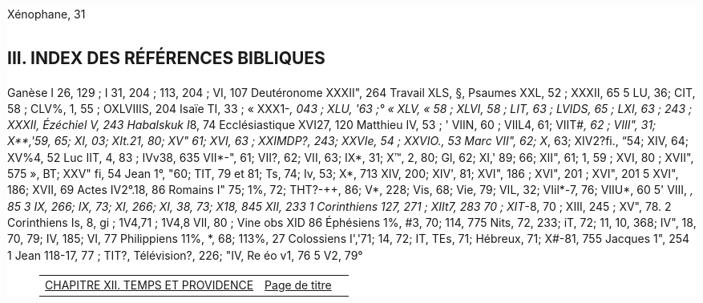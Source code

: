 Xénophane, 31

## III. INDEX DES RÉFÉRENCES BIBLIQUES

Ganèse I 26, 129 ; I 31, 204 ; 113, 204 ; VI, 107
Deutéronome XXXII", 264
Travail XLS, §,
Psaumes XXL, 52 ; XXXII, 65 5 LU, 36; CIT, 58 ; CLV%, 1, 55 ; OXLVIIIS, 204
Isaïe TI, 33 ; « XXX1-*, 043 ; XLU, '63 ;° « XLV, « 58 ; XLVI, 58 ; LIT, 63 ; LVIDS, 65 ; LXI, 63 ; 243 ; XXXII,
Ézéchiel V, 243 Habalskuk I*8, 74
Ecclésiastique XVI27, 120
Matthieu IV, 53 ; ' VIIN, 60 ; VIIL4, 61; VIIT#*, 62 ; VIII", 31; X**,'59, 65; XI, 03; XIt.21, 80; XV" 61; XVI, 63 ; XXIMDP?, 243; XXVIe, 54 ; XXVIO., 53
Marc VII", 62; X*, 63; XIV2?fi., “54; XIV, 64; XV%4, 52
Luc IIT, 4, 83 ; IVv38, 635 VII*-", 61; VII?, 62; VII, 63; IX*, 31; X™, 2, 80; Gl, 62; XI,' 89; 66; XII", 61; 1, 59 ; XVI, 80 ; XVII", 575 », BT; XXV" fi, 54
Jean 1°, "60; TIT, 79 et 81; Ts, 74; Iv, 53; X*, 713 XIV, 200; XIV', 81; XVI", 186 ; XVI", 201 ; XVI", 201 5 XVI", 186; XVII, 69 Actes IV2°.18, 86
Romains I" 75; 1%, 72; THT?-++, 86; V*, 228; Vis, 68; Vie, 79; VIL, 32; VIil*-7, 76; VIIU*, 60 5' VIII, *, 85 3 IX, 266; IX, 73; XI, 266; XI, 38, 73; X18, 845 XII, 233
1 Corinthiens 127, 271 ; XIIt7, 283 70 ; XIT*-8, 70 ; XIII, 245 ; XV", 78.
2 Corinthiens Is, 8, gi ; 1V4,71 ; 1V4,8 VII, 80 ; Vine obs XID 86
Éphésiens 1%, #3, 70; 114, 775 Nits, 72, 233; iT, 72; 11, 10, 368; IV", 18, 70, 79; IV, 185; VI, 77 Philippiens 11%, *, 68; 113%, 27
Colossiens I','71; 14, 72; IT, TEs, 71;
Hébreux, 71; X#-81, 755
Jacques 1", 254
1 Jean 118-17, 77 ; TIT?, Télévision?, 226; "IV, Re éo v1, 76 5 V2, 79°

<figure class="table chapter-navigator">
  <table>
    <tbody>
      <tr>
        <td>
        <a href="/fr/book/Walter_Robert_Matthews/God_In_Christian_Thought_and_Experience/12">
          <span class="mdi mdi-arrow-left-drop-circle"></span><span class="pl-2">CHAPITRE XII. TEMPS ET PROVIDENCE</span>
        </a>
        </td>
        <td>
        <a href="/fr/book/Walter_Robert_Matthews/God_In_Christian_Thought_and_Experience">
          <span class="mdi mdi-book-open-variant"></span><span class="pl-2">Page de titre</span>
        </a>
        </td>
        <td>
        </td>
      </tr>
    </tbody>
  </table>
</figure>
